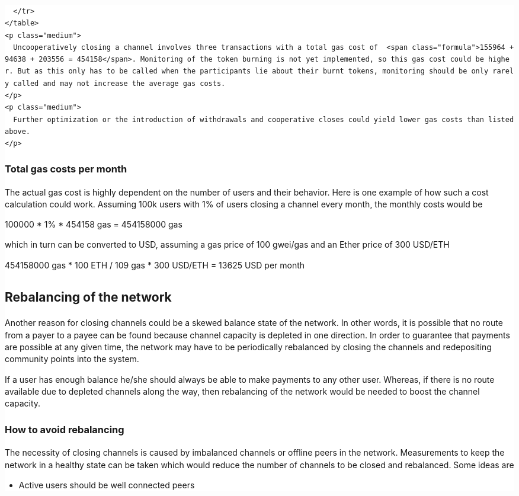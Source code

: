       </tr>
    </table>
    <p class="medium">
      Uncooperatively closing a channel involves three transactions with a total gas cost of  <span class="formula">155964 + 94638 + 203556 = 454158</span>. Monitoring of the token burning is not yet implemented, so this gas cost could be higher. But as this only has to be called when the participants lie about their burnt tokens, monitoring should be only rarely called and may not increase the average gas costs.
    </p>
    <p class="medium">
      Further optimization or the introduction of withdrawals and cooperative closes could yield lower gas costs than listed above.
    </p>
  </div>
  </div>
</div>
<div id="total-gas-costs">
  <h3>Total gas costs per month</h3>
  <div>
    <p class="medium">
      The actual gas cost is highly dependent on the number of users and their behavior. Here is one example of how such a cost calculation could work. Assuming 100k users with 1% of users closing a channel every month, the monthly costs would be
    </p>
    <p class="medium code-example">
      <span class="formula">100000 * 1% * 454158 gas = 454158000 gas</span>
    </p>
    <p class="medium">
      which in turn can be converted to USD, assuming a gas price of 100 gwei/gas and an Ether price of 300 USD/ETH
    </p>
    <p class="medium code-example">
      <span class="formula">454158000 gas * 100 ETH / 109 gas * 300 USD/ETH = 13625 USD per month</span>
    </p>
  </div>
</div>

<div id="rebalancing-of-the-network">
  <h2>Rebalancing of the network</h2>
  <div>
    <p class="medium">
      Another reason for closing channels could be a skewed balance state of the network. In other words, it is possible that no route from a payer to a payee can be found because channel capacity is depleted in one direction. In order to guarantee that payments are possible at any given time, the network may have to be periodically rebalanced by closing the channels and redepositing community points into the system. 
    </p>
    <p class="medium">
      If a user has enough balance he/she should always be able to make payments to any other user. Whereas, if there is no route available due to depleted channels along the way, then rebalancing of the network would be needed to boost the channel capacity.
    </p>
  </div>
</div>
<div id="how-to-avoid-rebalancing">
  <h3>How to avoid rebalancing</h3>
  <div>
    <p class="medium">
      The necessity of closing channels is caused by imbalanced channels or offline peers in the network. Measurements to keep the network in a healthy state can be taken which would reduce the number of channels to be closed and rebalanced. Some ideas are
    </p>
    <ul>
      <li>Active users should be well connected peers</li>